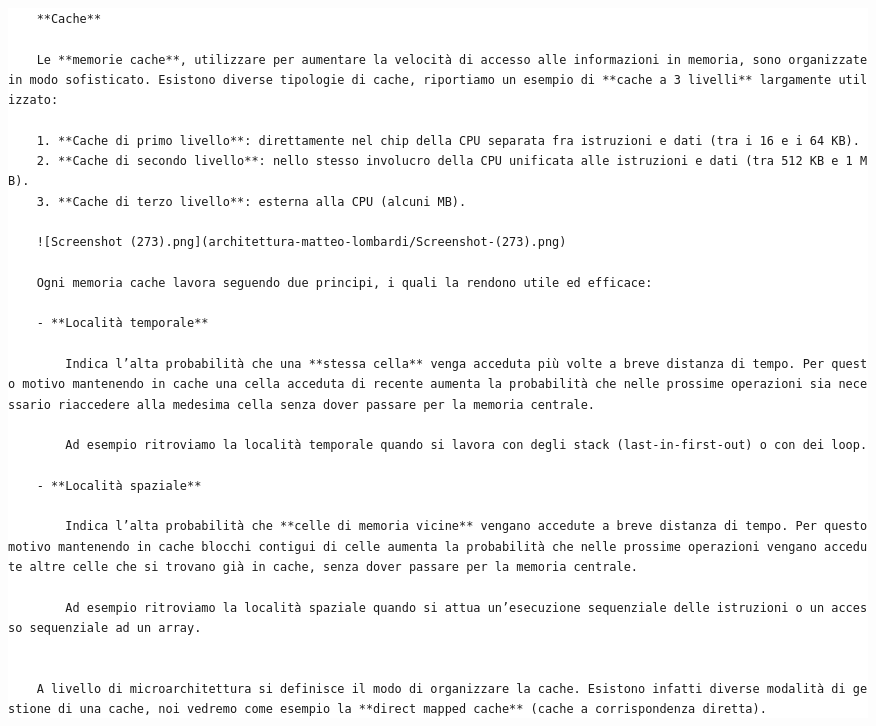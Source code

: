         **Cache**
        
        Le **memorie cache**, utilizzare per aumentare la velocità di accesso alle informazioni in memoria, sono organizzate in modo sofisticato. Esistono diverse tipologie di cache, riportiamo un esempio di **cache a 3 livelli** largamente utilizzato:
        
        1. **Cache di primo livello**: direttamente nel chip della CPU separata fra istruzioni e dati (tra i 16 e i 64 KB).
        2. **Cache di secondo livello**: nello stesso involucro della CPU unificata alle istruzioni e dati (tra 512 KB e 1 MB).
        3. **Cache di terzo livello**: esterna alla CPU (alcuni MB).
        
        ![Screenshot (273).png](architettura-matteo-lombardi/Screenshot-(273).png)
        
        Ogni memoria cache lavora seguendo due principi, i quali la rendono utile ed efficace:
        
        - **Località temporale**
            
            Indica l’alta probabilità che una **stessa cella** venga acceduta più volte a breve distanza di tempo. Per questo motivo mantenendo in cache una cella acceduta di recente aumenta la probabilità che nelle prossime operazioni sia necessario riaccedere alla medesima cella senza dover passare per la memoria centrale.
            
            Ad esempio ritroviamo la località temporale quando si lavora con degli stack (last-in-first-out) o con dei loop.
            
        - **Località spaziale**
            
            Indica l’alta probabilità che **celle di memoria vicine** vengano accedute a breve distanza di tempo. Per questo motivo mantenendo in cache blocchi contigui di celle aumenta la probabilità che nelle prossime operazioni vengano accedute altre celle che si trovano già in cache, senza dover passare per la memoria centrale.
            
            Ad esempio ritroviamo la località spaziale quando si attua un’esecuzione sequenziale delle istruzioni o un accesso sequenziale ad un array.
            
        
        A livello di microarchitettura si definisce il modo di organizzare la cache. Esistono infatti diverse modalità di gestione di una cache, noi vedremo come esempio la **direct mapped cache** (cache a corrispondenza diretta).
        